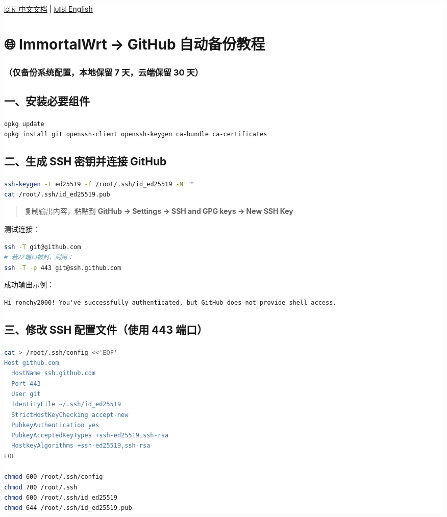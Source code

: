 <a id="chinese"></a>
[🇨🇳 中文文档](#chinese) | [🇺🇸 English](#english)
# 🌐 ImmortalWrt → GitHub 自动备份教程

### （仅备份系统配置，本地保留 7 天，云端保留 30 天）

## 一、安装必要组件

```bash
opkg update
opkg install git openssh-client openssh-keygen ca-bundle ca-certificates
```


## 二、生成 SSH 密钥并连接 GitHub

```bash
ssh-keygen -t ed25519 -f /root/.ssh/id_ed25519 -N ""
cat /root/.ssh/id_ed25519.pub
```

> 复制输出内容，粘贴到
> **GitHub → Settings → SSH and GPG keys → New SSH Key**

测试连接：

```bash
ssh -T git@github.com
# 若22端口被封，则用：
ssh -T -p 443 git@ssh.github.com
```

成功输出示例：

```
Hi ronchy2000! You've successfully authenticated, but GitHub does not provide shell access.
```


## 三、修改 SSH 配置文件（使用 443 端口）

```bash
cat > /root/.ssh/config <<'EOF'
Host github.com
  HostName ssh.github.com
  Port 443
  User git
  IdentityFile ~/.ssh/id_ed25519
  StrictHostKeyChecking accept-new
  PubkeyAuthentication yes
  PubkeyAcceptedKeyTypes +ssh-ed25519,ssh-rsa
  HostkeyAlgorithms +ssh-ed25519,ssh-rsa
EOF

chmod 600 /root/.ssh/config
chmod 700 /root/.ssh
chmod 600 /root/.ssh/id_ed25519
chmod 644 /root/.ssh/id_ed25519.pub
```
